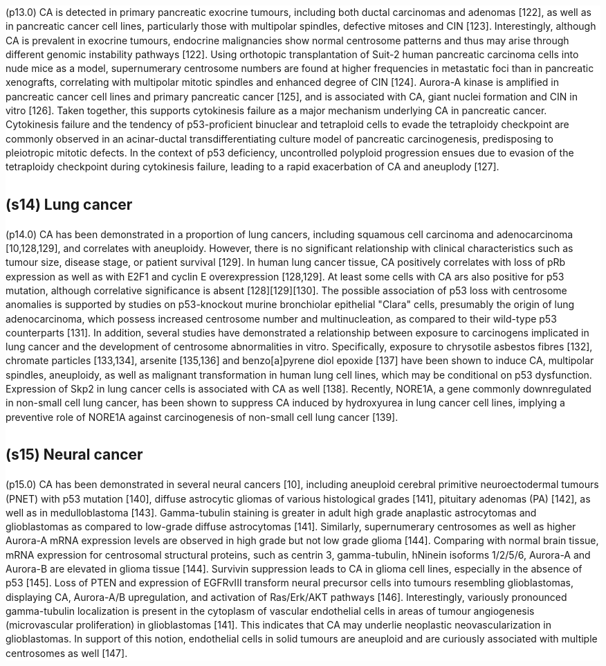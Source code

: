 (p13.0) CA is detected in primary pancreatic exocrine tumours, including both ductal carcinomas and adenomas [122], as well as in pancreatic cancer cell lines, particularly those with multipolar spindles, defective mitoses and CIN [123]. Interestingly, although CA is prevalent in exocrine tumours, endocrine malignancies show normal centrosome patterns and thus may arise through different genomic instability pathways [122]. Using orthotopic transplantation of Suit-2 human pancreatic carcinoma cells into nude mice as a model, supernumerary centrosome numbers are found at higher frequencies in metastatic foci than in pancreatic xenografts, correlating with multipolar mitotic spindles and enhanced degree of CIN [124]. Aurora-A kinase is amplified in pancreatic cancer cell lines and primary pancreatic cancer [125], and is associated with CA, giant nuclei formation and CIN in vitro [126]. Taken together, this supports cytokinesis failure as a major mechanism underlying CA in pancreatic cancer. Cytokinesis failure and the tendency of p53-proficient binuclear and tetraploid cells to evade the tetraploidy checkpoint are commonly observed in an acinar-ductal transdifferentiating culture model of pancreatic carcinogenesis, predisposing to pleiotropic mitotic defects. In the context of p53 deficiency, uncontrolled polyploid progression ensues due to evasion of the tetraploidy checkpoint during cytokinesis failure, leading to a rapid exacerbation of CA and aneuplody [127].
## (s14) Lung cancer
(p14.0) CA has been demonstrated in a proportion of lung cancers, including squamous cell carcinoma and adenocarcinoma [10,128,129], and correlates with aneuploidy. However, there is no significant relationship with clinical characteristics such as tumour size, disease stage, or patient survival [129]. In human lung cancer tissue, CA positively correlates with loss of pRb expression as well as with E2F1 and cyclin E overexpression [128,129]. At least some cells with CA ars also positive for p53 mutation, although correlative significance is absent [128][129][130]. The possible association of p53 loss with centrosome anomalies is supported by studies on p53-knockout murine bronchiolar epithelial "Clara" cells, presumably the origin of lung adenocarcinoma, which possess increased centrosome number and multinucleation, as compared to their wild-type p53 counterparts [131]. In addition, several studies have demonstrated a relationship between exposure to carcinogens implicated in lung cancer and the development of centrosome abnormalities in vitro. Specifically, exposure to chrysotile asbestos fibres [132], chromate particles [133,134], arsenite [135,136] and benzo[a]pyrene diol epoxide [137] have been shown to induce CA, multipolar spindles, aneuploidy, as well as malignant transformation in human lung cell lines, which may be conditional on p53 dysfunction. Expression of Skp2 in lung cancer cells is associated with CA as well [138]. Recently, NORE1A, a gene commonly downregulated in non-small cell lung cancer, has been shown to suppress CA induced by hydroxyurea in lung cancer cell lines, implying a preventive role of NORE1A against carcinogenesis of non-small cell lung cancer [139].
## (s15) Neural cancer
(p15.0) CA has been demonstrated in several neural cancers [10], including aneuploid cerebral primitive neuroectodermal tumours (PNET) with p53 mutation [140], diffuse astrocytic gliomas of various histological grades [141], pituitary adenomas (PA) [142], as well as in medulloblastoma [143]. Gamma-tubulin staining is greater in adult high grade anaplastic astrocytomas and glioblastomas as compared to low-grade diffuse astrocytomas [141]. Similarly, supernumerary centrosomes as well as higher Aurora-A mRNA expression levels are observed in high grade but not low grade glioma [144]. Comparing with normal brain tissue, mRNA expression for centrosomal structural proteins, such as centrin 3, gamma-tubulin, hNinein isoforms 1/2/5/6, Aurora-A and Aurora-B are elevated in glioma tissue [144]. Survivin suppression leads to CA in glioma cell lines, especially in the absence of p53 [145]. Loss of PTEN and expression of EGFRvIII transform neural precursor cells into tumours resembling glioblastomas, displaying CA, Aurora-A/B upregulation, and activation of Ras/Erk/AKT pathways [146]. Interestingly, variously pronounced gamma-tubulin localization is present in the cytoplasm of vascular endothelial cells in areas of tumour angiogenesis (microvascular proliferation) in glioblastomas [141]. This indicates that CA may underlie neoplastic neovascularization in glioblastomas. In support of this notion, endothelial cells in solid tumours are aneuploid and are curiously associated with multiple centrosomes as well [147].
